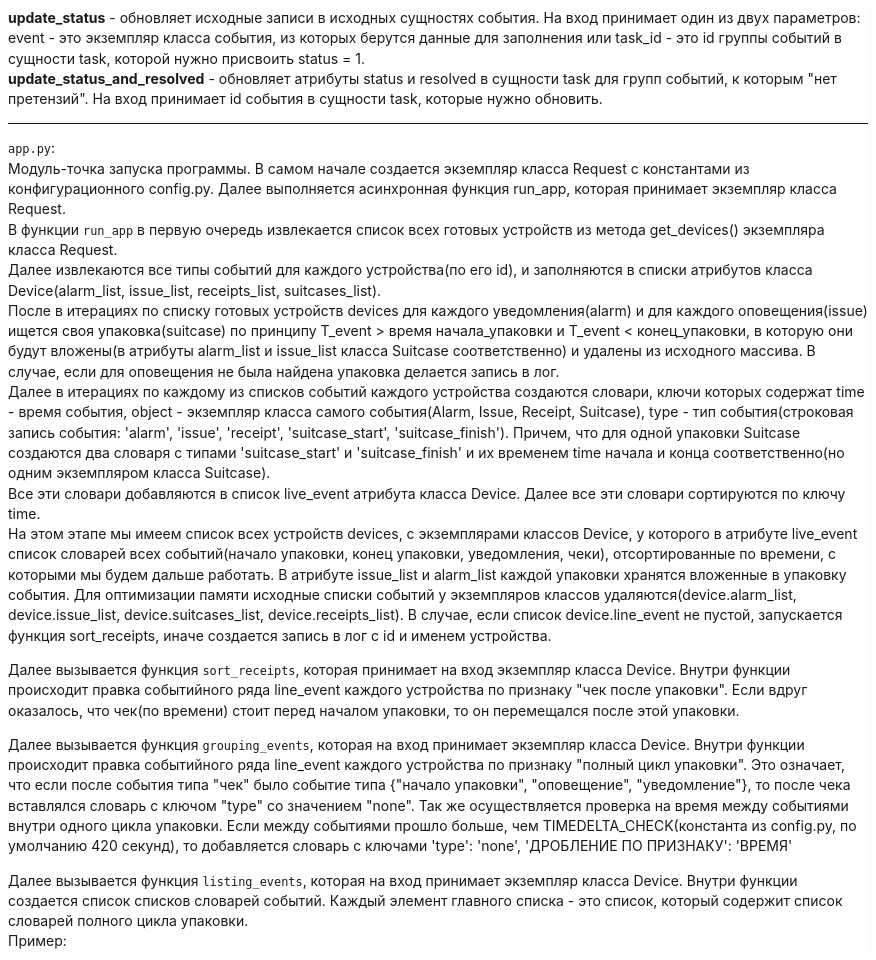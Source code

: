 **update_status** - обновляет исходные записи в исходных сущностях события. На вход принимает один из двух параметров: event - это экземпляр класса события, из которых берутся данные для заполнения или task_id - это id группы событий в сущности task, которой нужно присвоить status = 1.<br>
**update_status_and_resolved** - обновляет атрибуты status и resolved в сущности task для групп событий, к которым "нет претензий". На вход принимает id события в сущности task, которые нужно обновить.<br>

------
`app.py`:<br>
Модуль-точка запуска программы. В самом начале создается экземпляр класса Request с константами из конфигурационного config<span></span>.py. Далее выполняется асинхронная функция run_app, которая принимает экземпляр класса Request.<br>
В функции `run_app` в первую очередь извлекается список всех готовых устройств из метода get_devices() экземпляра класса Request.<br>
Далее извлекаются все типы событий для каждого устройства(по его id), и заполняются в списки атрибутов класса Device(alarm_list, issue_list, receipts_list, suitcases_list).<br>
После в итерациях по списку готовых устройств devices для каждого уведомления(alarm) и для каждого оповещения(issue) ищется своя упаковка(suitcase) по принципу T_event > время начала_упаковки и T_event < конец_упаковки, в которую они будут вложены(в атрибуты alarm_list и issue_list класса Suitcase соответственно) и удалены из исходного массива. В случае, если для оповещения не была найдена упаковка делается запись в лог. <br>
Далее в итерациях по каждому из списков событий каждого устройства создаются словари, ключи которых содержат time - время события, object - экземпляр класса самого события(Alarm, Issue, Receipt, Suitcase), type - тип события(строковая запись события: 'alarm', 'issue', 'receipt', 'suitcase_start', 'suitcase_finish'). Причем, что для одной упаковки Suitcase создаются два словаря с типами 'suitcase_start' и 'suitcase_finish' и их временем time начала и конца соответственно(но одним экземпляром класса Suitcase). <br>
Все эти словари добавляются в список live_event атрибута класса Device. Далее все эти словари сортируются по ключу time. <br>
На этом этапе мы имеем список всех устройств devices, с экземплярами классов Device, у которого в атрибуте live_event список словарей всех событий(начало упаковки, конец упаковки, уведомления, чеки), отсортированные по времени, с которыми мы будем дальше работать. В атрибуте issue_list и alarm_list каждой упаковки хранятся вложенные в упаковку события. Для оптимизации памяти исходные списки событий у экземпляров классов удаляются(device.alarm_list, device.issue_list, device.suitcases_list, device.receipts_list). В случае, если список device.line_event не пустой, запускается функция sort_receipts, иначе создается запись в лог с id и именем устройства.

Далее вызывается функция `sort_receipts`, которая принимает на вход экземпляр класса Device. Внутри функции происходит правка событийного ряда line_event каждого устройства по признаку "чек после упаковки". Если вдруг оказалось, что чек(по времени) стоит перед началом упаковки, то он перемещался после этой упаковки.

Далее вызывается функция `grouping_events`, которая на вход принимает экземпляр класса Device. Внутри функции происходит правка событийного ряда line_event каждого устройства по признаку "полный цикл упаковки". Это означает, что если после события типа "чек" было событие типа {"начало упаковки", "оповещение", "уведомление"}, то после чека вставлялся словарь с ключом "type" со значением "none". Так же осуществляется проверка на время между событиями внутри одного цикла упаковки. Если между событиями прошло больше, чем TIMEDELTA_CHECK(константа из config<span></span>.py, по умолчанию 420 секунд), то добавляется словарь с ключами 'type': 'none', 'ДРОБЛЕНИЕ ПО ПРИЗНАКУ': 'ВРЕМЯ'

Далее вызывается функция `listing_events`, которая на вход принимает экземпляр класса Device. Внутри функции создается список списков словарей событий. Каждый элемент главного списка - это список, который содержит список словарей полного цикла упаковки.<br>
Пример:<br>

